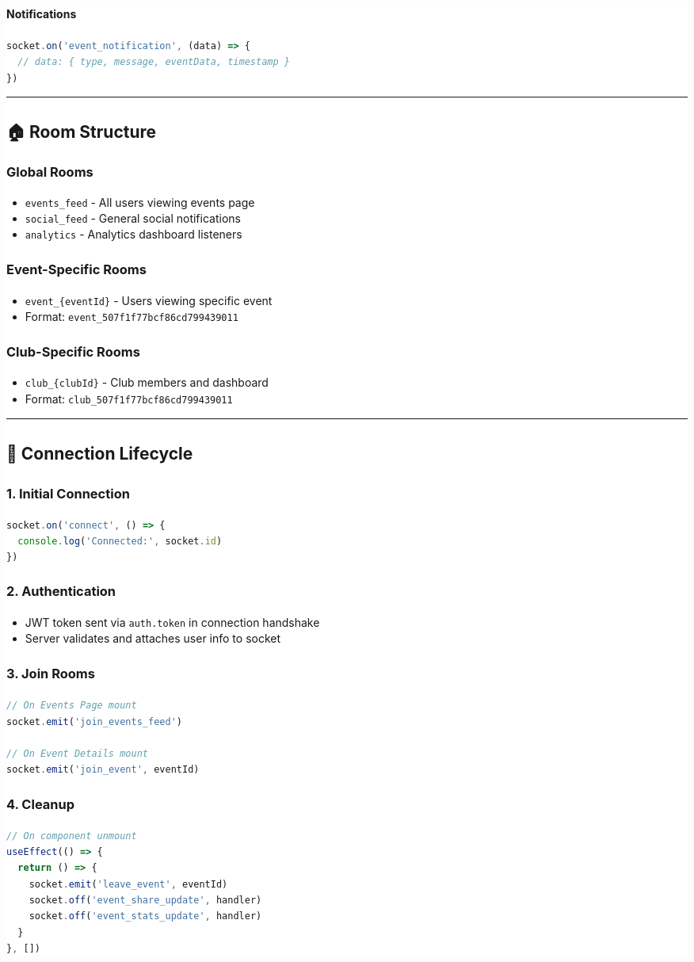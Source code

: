 #### Notifications
```javascript
socket.on('event_notification', (data) => {
  // data: { type, message, eventData, timestamp }
})
```

---

## 🏠 Room Structure

### Global Rooms
- `events_feed` - All users viewing events page
- `social_feed` - General social notifications
- `analytics` - Analytics dashboard listeners

### Event-Specific Rooms
- `event_{eventId}` - Users viewing specific event
- Format: `event_507f1f77bcf86cd799439011`

### Club-Specific Rooms
- `club_{clubId}` - Club members and dashboard
- Format: `club_507f1f77bcf86cd799439011`

---

## 🔌 Connection Lifecycle

### 1. Initial Connection
```javascript
socket.on('connect', () => {
  console.log('Connected:', socket.id)
})
```

### 2. Authentication
- JWT token sent via `auth.token` in connection handshake
- Server validates and attaches user info to socket

### 3. Join Rooms
```javascript
// On Events Page mount
socket.emit('join_events_feed')

// On Event Details mount
socket.emit('join_event', eventId)
```

### 4. Cleanup
```javascript
// On component unmount
useEffect(() => {
  return () => {
    socket.emit('leave_event', eventId)
    socket.off('event_share_update', handler)
    socket.off('event_stats_update', handler)
  }
}, [])
```
